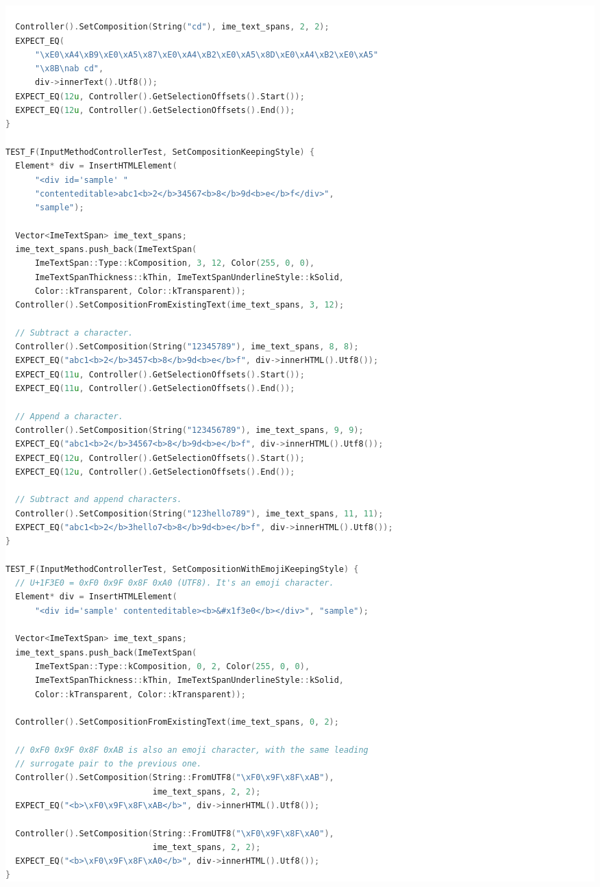 ```cpp

  Controller().SetComposition(String("cd"), ime_text_spans, 2, 2);
  EXPECT_EQ(
      "\xE0\xA4\xB9\xE0\xA5\x87\xE0\xA4\xB2\xE0\xA5\x8D\xE0\xA4\xB2\xE0\xA5"
      "\x8B\nab cd",
      div->innerText().Utf8());
  EXPECT_EQ(12u, Controller().GetSelectionOffsets().Start());
  EXPECT_EQ(12u, Controller().GetSelectionOffsets().End());
}

TEST_F(InputMethodControllerTest, SetCompositionKeepingStyle) {
  Element* div = InsertHTMLElement(
      "<div id='sample' "
      "contenteditable>abc1<b>2</b>34567<b>8</b>9d<b>e</b>f</div>",
      "sample");

  Vector<ImeTextSpan> ime_text_spans;
  ime_text_spans.push_back(ImeTextSpan(
      ImeTextSpan::Type::kComposition, 3, 12, Color(255, 0, 0),
      ImeTextSpanThickness::kThin, ImeTextSpanUnderlineStyle::kSolid,
      Color::kTransparent, Color::kTransparent));
  Controller().SetCompositionFromExistingText(ime_text_spans, 3, 12);

  // Subtract a character.
  Controller().SetComposition(String("12345789"), ime_text_spans, 8, 8);
  EXPECT_EQ("abc1<b>2</b>3457<b>8</b>9d<b>e</b>f", div->innerHTML().Utf8());
  EXPECT_EQ(11u, Controller().GetSelectionOffsets().Start());
  EXPECT_EQ(11u, Controller().GetSelectionOffsets().End());

  // Append a character.
  Controller().SetComposition(String("123456789"), ime_text_spans, 9, 9);
  EXPECT_EQ("abc1<b>2</b>34567<b>8</b>9d<b>e</b>f", div->innerHTML().Utf8());
  EXPECT_EQ(12u, Controller().GetSelectionOffsets().Start());
  EXPECT_EQ(12u, Controller().GetSelectionOffsets().End());

  // Subtract and append characters.
  Controller().SetComposition(String("123hello789"), ime_text_spans, 11, 11);
  EXPECT_EQ("abc1<b>2</b>3hello7<b>8</b>9d<b>e</b>f", div->innerHTML().Utf8());
}

TEST_F(InputMethodControllerTest, SetCompositionWithEmojiKeepingStyle) {
  // U+1F3E0 = 0xF0 0x9F 0x8F 0xA0 (UTF8). It's an emoji character.
  Element* div = InsertHTMLElement(
      "<div id='sample' contenteditable><b>&#x1f3e0</b></div>", "sample");

  Vector<ImeTextSpan> ime_text_spans;
  ime_text_spans.push_back(ImeTextSpan(
      ImeTextSpan::Type::kComposition, 0, 2, Color(255, 0, 0),
      ImeTextSpanThickness::kThin, ImeTextSpanUnderlineStyle::kSolid,
      Color::kTransparent, Color::kTransparent));

  Controller().SetCompositionFromExistingText(ime_text_spans, 0, 2);

  // 0xF0 0x9F 0x8F 0xAB is also an emoji character, with the same leading
  // surrogate pair to the previous one.
  Controller().SetComposition(String::FromUTF8("\xF0\x9F\x8F\xAB"),
                              ime_text_spans, 2, 2);
  EXPECT_EQ("<b>\xF0\x9F\x8F\xAB</b>", div->innerHTML().Utf8());

  Controller().SetComposition(String::FromUTF8("\xF0\x9F\x8F\xA0"),
                              ime_text_spans, 2, 2);
  EXPECT_EQ("<b>\xF0\x9F\x8F\xA0</b>", div->innerHTML().Utf8());
}
```